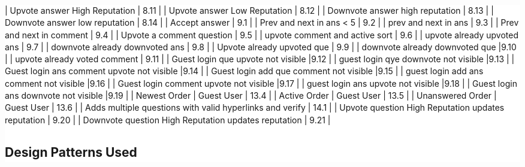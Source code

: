 | Upvote answer High Reputation	| 8.11 |
| Upvote answer Low Reputation	| 8.12 |
| Downvote answer high reputation	| 8.13 |
| Downvote answer low reputation	| 8.14 |
| Accept answer	| 9.1 |
| Prev and next in ans < 5	| 9.2 |
| prev and next in ans	| 9.3 |
| Prev and next in comment	| 9.4 |
| Upvote a comment question	| 9.5 |
| upvote comment and active sort	| 9.6 |
| upvote already upvoted ans	| 9.7 |
| downvote already downvoted ans	| 9.8 |
| Upvote already upvoted que	| 9.9 |
| downvote already downvoted que	|9.10  |
| upvote already voted comment	| 9.11 |
| Guest login que upvote not visible	|9.12 |
| guest login qye downvote not visible	|9.13 |
| Guest login ans comment upvote not visible	|9.14 |
|  Guest login add que comment not visible	|9.15 |
| guest login add ans comment not visible	|9.16 |
| Guest login comment upvote not visible	|9.17 |
| guest login ans upvote not visible	|9.18 |
| Guest login ans downvote not visible	|9.19 |
 | Newest Order | Guest User	| 13.4 |
 | Active Order | Guest User |  13.5 |
 | Unanswered Order | Guest User |  13.6 |
  | Adds multiple questions with valid hyperlinks and verify | 14.1 |
| Upvote question High Reputation updates reputation | 9.20  |
| Downvote question High Reputation updates reputation | 9.21 | 


## Design Patterns Used
